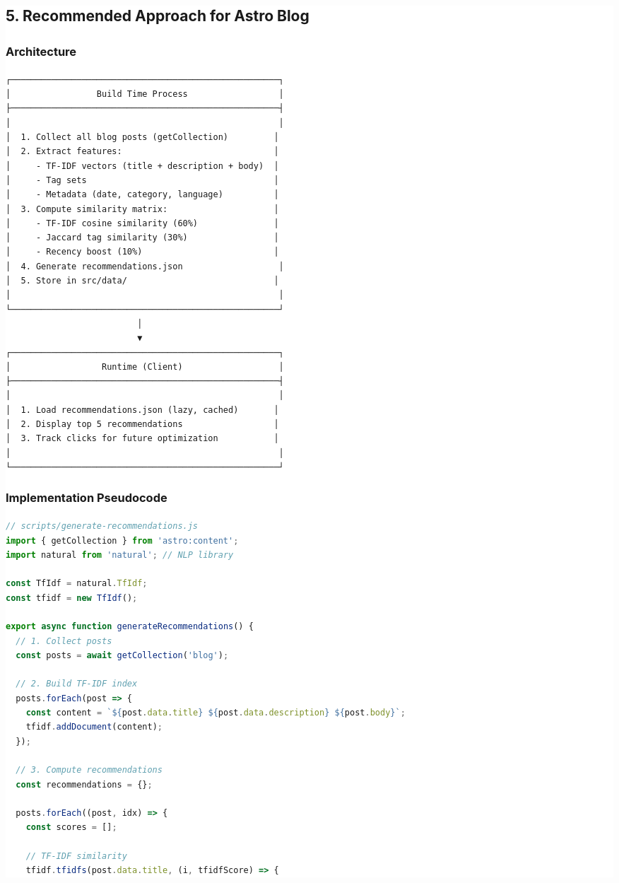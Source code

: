 ## 5. Recommended Approach for Astro Blog

### Architecture

```
┌─────────────────────────────────────────────────────┐
│                 Build Time Process                  │
├─────────────────────────────────────────────────────┤
│                                                     │
│  1. Collect all blog posts (getCollection)         │
│  2. Extract features:                              │
│     - TF-IDF vectors (title + description + body)  │
│     - Tag sets                                     │
│     - Metadata (date, category, language)          │
│  3. Compute similarity matrix:                     │
│     - TF-IDF cosine similarity (60%)               │
│     - Jaccard tag similarity (30%)                 │
│     - Recency boost (10%)                          │
│  4. Generate recommendations.json                   │
│  5. Store in src/data/                             │
│                                                     │
└─────────────────────────────────────────────────────┘
                          │
                          ▼
┌─────────────────────────────────────────────────────┐
│                  Runtime (Client)                   │
├─────────────────────────────────────────────────────┤
│                                                     │
│  1. Load recommendations.json (lazy, cached)       │
│  2. Display top 5 recommendations                  │
│  3. Track clicks for future optimization           │
│                                                     │
└─────────────────────────────────────────────────────┘
```

### Implementation Pseudocode

```javascript
// scripts/generate-recommendations.js
import { getCollection } from 'astro:content';
import natural from 'natural'; // NLP library

const TfIdf = natural.TfIdf;
const tfidf = new TfIdf();

export async function generateRecommendations() {
  // 1. Collect posts
  const posts = await getCollection('blog');

  // 2. Build TF-IDF index
  posts.forEach(post => {
    const content = `${post.data.title} ${post.data.description} ${post.body}`;
    tfidf.addDocument(content);
  });

  // 3. Compute recommendations
  const recommendations = {};

  posts.forEach((post, idx) => {
    const scores = [];

    // TF-IDF similarity
    tfidf.tfidfs(post.data.title, (i, tfidfScore) => {
```
